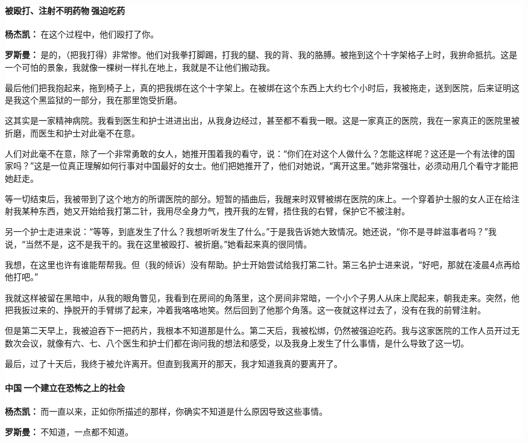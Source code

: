 </p>
<h4>
 被殴打、注射不明药物 强迫吃药
</h4>
<p>
 <strong>
  杨杰凯：
 </strong>
 在这个过程中，他们殴打了你。
</p>
<p>
 <strong>
  罗斯曼：
 </strong>
 是的，（把我打得）非常惨。他们对我拳打脚踢，打我的腿、我的背、我的胳膊。被拖到这个十字架格子上时，我拚命抵抗。这是一个可怕的景象，我就像一棵树一样扎在地上，我就是不让他们搬动我。
</p>
<p>
 最后他们把我抱起来，拖到椅子上，真的把我绑在这个十字架上。在被绑在这个东西上大约七个小时后，我被拖走，送到医院，后来证明这是我这个黑监狱的一部分，我在那里饱受折磨。
</p>
<p>
 这其实是一家精神病院。我看到医生和护士进进出出，从我身边经过，甚至都不看我一眼。这是一家真正的医院，我在一家真正的医院里被折磨，而医生和护士对此毫不在意。
</p>
<p>
 人们对此毫不在意，除了一个非常勇敢的女人，她推开围着我的看守，说：“你们在对这个人做什么？怎能这样呢？这还是一个有法律的国家吗？”这是一位真正理解如何行事对中国最好的女士。他们把她推开了，他们对她说，“离开这里。”她非常强壮，必须动用几个看守才能把她赶走。
</p>
<p>
 等一切结束后，我被带到了这个地方的所谓医院的部分。短暂的插曲后，我醒来时双臂被绑在医院的床上。一个穿着护士服的女人正在给注射我某种东西，她又开始给我打第二针，我用尽全身力气，拽开我的左臂，捂住我的右臂，保护它不被注射。
</p>
<p>
 另一个护士走进来说：“等等，到底发生了什么？我想听听发生了什么。”于是我告诉她大致情况。她还说，“你不是寻衅滋事者吗？”我说，“当然不是，这不是我干的。我在这里被殴打、被折磨。”她看起来真的很同情。
</p>
<p>
 我想，在这里也许有谁能帮帮我。但（我的倾诉）没有帮助。护士开始尝试给我打第二针。第三名护士进来说，“好吧，那就在凌晨4点再给他打吧。”
</p>
<p>
 我就这样被留在黑暗中，从我的眼角瞥见，我看到在房间的角落里，这个房间非常暗，一个小个子男人从床上爬起来，朝我走来。突然，他把我扳过来的、挣脱开的手臂绑了起来，冲着我咯咯地笑。然后回到了他那个角落。这一夜就这样过去了，没有在我的前臂注射。
</p>
<p>
 但是第二天早上，我被迫吞下一把药片，我根本不知道那是什么。第二天后，我被松绑，仍然被强迫吃药。我与这家医院的工作人员开过无数次会议，就像有六、七、八个医生和护士们都在询问我的想法和感受，以及我身上发生了什么事情，是什么导致了这一切。
</p>
<p>
 最后，过了十天后，我终于被允许离开。但直到我离开的那天，我才知道我真的要离开了。
</p>
<h4>
 中国 一个建立在恐怖之上的社会
</h4>
<p>
 <strong>
  杨杰凯：
 </strong>
 而一直以来，正如你所描述的那样，你确实不知道是什么原因导致这些事情。
</p>
<p>
 <strong>
  罗斯曼：
 </strong>
 不知道，一点都不知道。
</p>
<p>
 <strong>